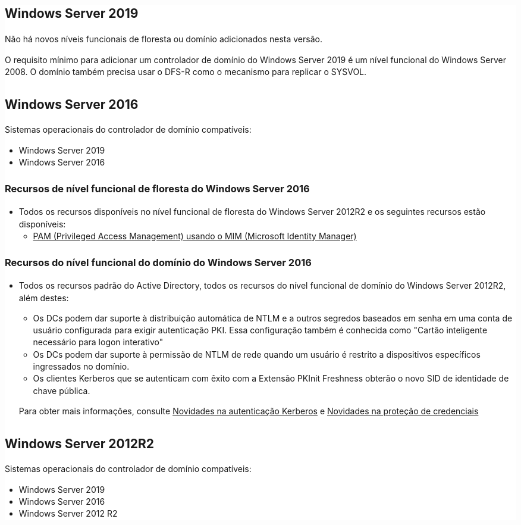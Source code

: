 ## <a name="windows-server-2019"></a>Windows Server 2019

Não há novos níveis funcionais de floresta ou domínio adicionados nesta versão.

O requisito mínimo para adicionar um controlador de domínio do Windows Server 2019 é um nível funcional do Windows Server 2008. O domínio também precisa usar o DFS-R como o mecanismo para replicar o SYSVOL.

## <a name="windows-server-2016"></a>Windows Server 2016

Sistemas operacionais do controlador de domínio compatíveis:

* Windows Server 2019
* Windows Server 2016

### <a name="windows-server-2016-forest-functional-level-features"></a>Recursos de nível funcional de floresta do Windows Server 2016

* Todos os recursos disponíveis no nível funcional de floresta do Windows Server 2012R2 e os seguintes recursos estão disponíveis:
   * [PAM (Privileged Access Management) usando o MIM (Microsoft Identity Manager)](https://docs.microsoft.com/windows-server/identity/whats-new-active-directory-domain-services#a-namebkmkpamaprivileged-access-management)

### <a name="windows-server-2016-domain-functional-level-features"></a>Recursos do nível funcional do domínio do Windows Server 2016

* Todos os recursos padrão do Active Directory, todos os recursos do nível funcional de domínio do Windows Server 2012R2, além destes:
   * Os DCs podem dar suporte à distribuição automática de NTLM e a outros segredos baseados em senha em uma conta de usuário configurada para exigir autenticação PKI. Essa configuração também é conhecida como "Cartão inteligente necessário para logon interativo"
   * Os DCs podem dar suporte à permissão de NTLM de rede quando um usuário é restrito a dispositivos específicos ingressados no domínio.
   * Os clientes Kerberos que se autenticam com êxito com a Extensão PKInit Freshness obterão o novo SID de identidade de chave pública.

    Para obter mais informações, consulte [Novidades na autenticação Kerberos](https://docs.microsoft.com/windows-server/security/kerberos/whats-new-in-kerberos-authentication) e [Novidades na proteção de credenciais](https://docs.microsoft.com/windows-server/security/credentials-protection-and-management/whats-new-in-credential-protection)

## <a name="windows-server-2012r2"></a>Windows Server 2012R2

Sistemas operacionais do controlador de domínio compatíveis:

* Windows Server 2019
* Windows Server 2016
* Windows Server 2012 R2
